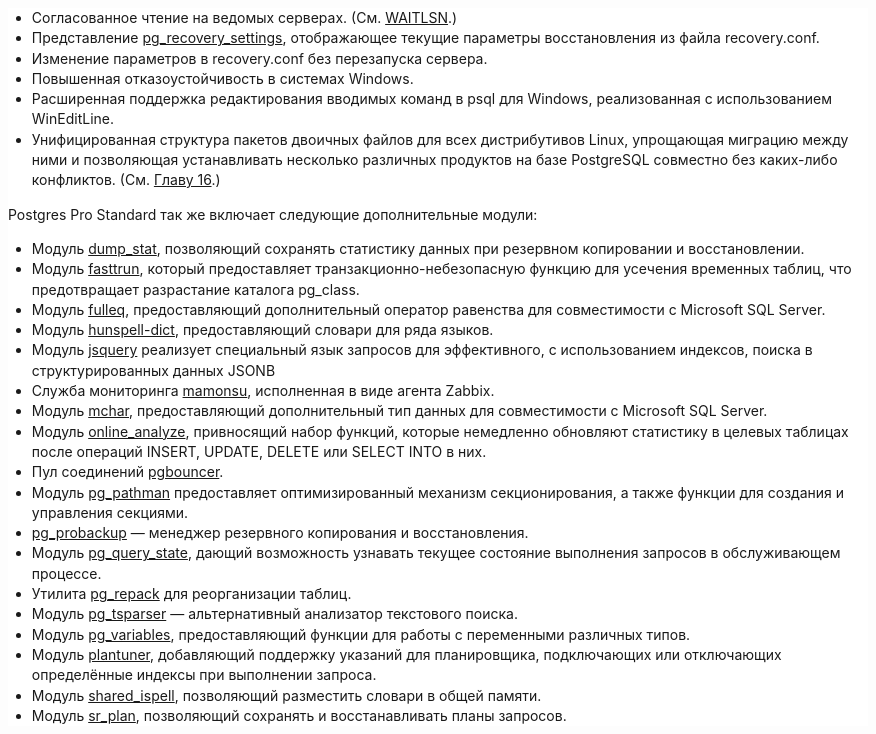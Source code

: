 - Согласованное чтение на ведомых серверах. (См. [WAITLSN](https://postgrespro.ru/docs/postgrespro/11/sql-waitlsn "WAITLSN").)
- Представление [pg_recovery_settings](https://postgrespro.ru/docs/postgrespro/11/view-pg-recovery-settings "51.79. pg_recovery_settings"), отображающее текущие параметры восстановления из файла recovery.conf.
- Изменение параметров в recovery.conf без перезапуска сервера.
- Повышенная отказоустойчивость в системах Windows.
- Расширенная поддержка редактирования вводимых команд в psql для Windows, реализованная с использованием WinEditLine.
- Унифицированная структура пакетов двоичных файлов для всех дистрибутивов Linux, упрощающая миграцию между ними и позволяющая устанавливать несколько различных продуктов на базе PostgreSQL совместно без каких-либо конфликтов. (См. [Главу 16](https://postgrespro.ru/docs/postgrespro/11/installation-bin "Глава 16. Установка из двоичных пакетов").)

Postgres Pro Standard так же включает следующие дополнительные модули:

- Модуль [dump_stat](https://postgrespro.ru/docs/postgrespro/11/dump-stat "F.13. dump_stat"), позволяющий сохранять статистику данных при резервном копировании и восстановлении.
- Модуль [fasttrun](https://postgrespro.ru/docs/postgrespro/11/fasttrun "F.15. fasttrun"), который предоставляет транзакционно-небезопасную функцию для усечения временных таблиц, что предотвращает разрастание каталога pg_class.
- Модуль [fulleq](https://postgrespro.ru/docs/postgrespro/11/fulleq "F.17. fulleq"), предоставляющий дополнительный оператор равенства для совместимости с Microsoft SQL Server.
- Модуль [hunspell-dict](https://postgrespro.ru/docs/postgrespro/11/hunspell-dict "F.20. Модули словарей Hunspell"), предоставляющий словари для ряда языков.
- Модуль [jsquery](https://postgrespro.ru/docs/postgrespro/11/jsquery "F.24. jsquery") реализует специальный язык запросов для эффективного, с использованием индексов, поиска в структурированных данных JSONB
- Служба мониторинга [mamonsu](https://postgrespro.ru/docs/postgrespro/11/mamonsu "mamonsu"), исполненная в виде агента Zabbix.
- Модуль [mchar](https://postgrespro.ru/docs/postgrespro/11/mchar "F.27. mchar"), предоставляющий дополнительный тип данных для совместимости с Microsoft SQL Server.
- Модуль [online_analyze](https://postgrespro.ru/docs/postgrespro/11/online-analyze "F.28. online_analyze"), привносящий набор функций, которые немедленно обновляют статистику в целевых таблицах после операций INSERT, UPDATE, DELETE или SELECT INTO в них.
- Пул соединений [pgbouncer](https://postgrespro.ru/docs/postgrespro/11/pgbouncer "pgbouncer").
- Модуль [pg_pathman](https://postgrespro.ru/docs/postgrespro/11/pg-pathman "F.34. pg_pathman") предоставляет оптимизированный механизм секционирования, а также функции для создания и управления секциями.
- [pg_probackup](https://postgrespro.ru/docs/postgrespro/11/app-pgprobackup "pg_probackup") — менеджер резервного копирования и восстановления.
- Модуль [pg_query_state](https://postgrespro.ru/docs/postgrespro/11/pg-query-state "F.36. pg_query_state"), дающий возможность узнавать текущее состояние выполнения запросов в обслуживающем процессе.
- Утилита [pg_repack](https://postgrespro.ru/docs/postgrespro/11/app-pgrepack "pg_repack") для реорганизации таблиц.
- Модуль [pg_tsparser](https://postgrespro.ru/docs/postgrespro/11/pg-tsparser "F.41. pg_tsparser") — альтернативный анализатор текстового поиска.
- Модуль [pg_variables](https://postgrespro.ru/docs/postgrespro/11/pg-variables "F.42. pg_variables"), предоставляющий функции для работы с переменными различных типов.
- Модуль [plantuner](https://postgrespro.ru/docs/postgrespro/11/plantuner "F.44. plantuner"), добавляющий поддержку указаний для планировщика, подключающих или отключающих определённые индексы при выполнении запроса.
- Модуль [shared_ispell](https://postgrespro.ru/docs/postgrespro/11/shared-ispell "F.48. shared_ispell"), позволяющий разместить словари в общей памяти.
- Модуль [sr_plan](https://postgrespro.ru/docs/postgrespro/11/sr-plan "F.50. sr_plan"), позволяющий сохранять и восстанавливать планы запросов.
